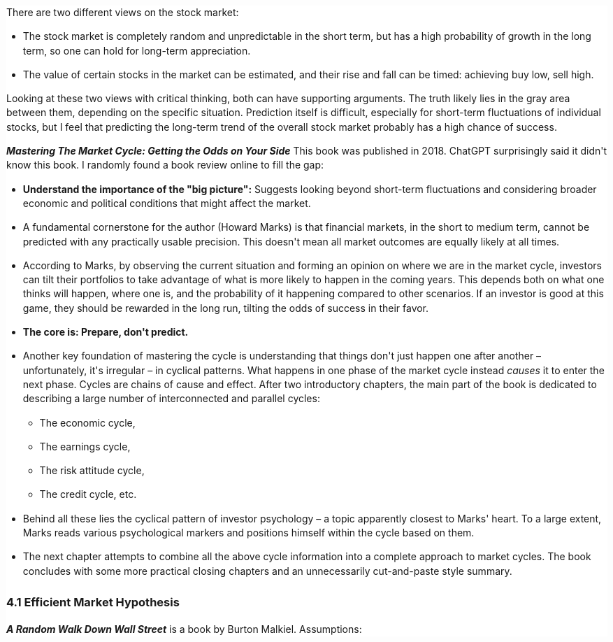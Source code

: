 There are two different views on the stock market:

* The stock market is completely random and unpredictable in the short term, but has a high probability of growth in the long term, so one can hold for long-term appreciation.
    
* The value of certain stocks in the market can be estimated, and their rise and fall can be timed: achieving buy low, sell high.
    

Looking at these two views with critical thinking, both can have supporting arguments. The truth likely lies in the gray area between them, depending on the specific situation. Prediction itself is difficult, especially for short-term fluctuations of individual stocks, but I feel that predicting the long-term trend of the overall stock market probably has a high chance of success.

***Mastering The Market Cycle: Getting the Odds on Your Side*** This book was published in 2018. ChatGPT surprisingly said it didn't know this book. I randomly found a book review online to fill the gap:

* **Understand the importance of the "big picture":** Suggests looking beyond short-term fluctuations and considering broader economic and political conditions that might affect the market.
    
* A fundamental cornerstone for the author (Howard Marks) is that financial markets, in the short to medium term, cannot be predicted with any practically usable precision. This doesn't mean all market outcomes are equally likely at all times.
    
* According to Marks, by observing the current situation and forming an opinion on where we are in the market cycle, investors can tilt their portfolios to take advantage of what is more likely to happen in the coming years. This depends both on what one thinks will happen, where one is, and the probability of it happening compared to other scenarios. If an investor is good at this game, they should be rewarded in the long run, tilting the odds of success in their favor.
    
* **The core is: Prepare, don't predict.**
    
* Another key foundation of mastering the cycle is understanding that things don't just happen one after another – unfortunately, it's irregular – in cyclical patterns. What happens in one phase of the market cycle instead *causes* it to enter the next phase. Cycles are chains of cause and effect. After two introductory chapters, the main part of the book is dedicated to describing a large number of interconnected and parallel cycles:
    
    * The economic cycle,
        
    * The earnings cycle,
        
    * The risk attitude cycle,
        
    * The credit cycle, etc.
        
* Behind all these lies the cyclical pattern of investor psychology – a topic apparently closest to Marks' heart. To a large extent, Marks reads various psychological markers and positions himself within the cycle based on them.
    
* The next chapter attempts to combine all the above cycle information into a complete approach to market cycles. The book concludes with some more practical closing chapters and an unnecessarily cut-and-paste style summary.
    

### **4.1 Efficient Market Hypothesis**

***A Random Walk Down Wall Street*** is a book by Burton Malkiel. Assumptions:
